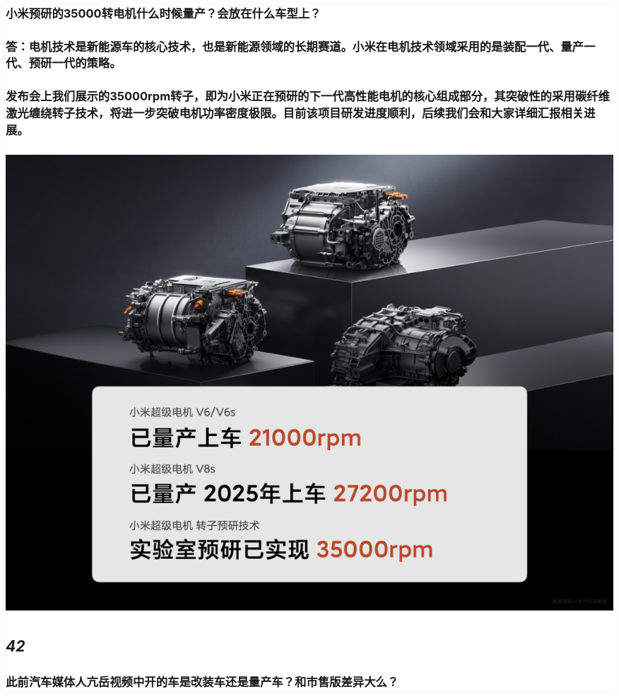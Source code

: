 ### **小米预研的35000转电机什么时候量产？会放在什么车型上？**



###  答：电机技术是新能源车的核心技术，也是新能源领域的长期赛道。**小米在电机技术领域采用的是装配一代、量产一代、预研一代的策略。**

###  发布会上我们展示的35000rpm转子，即为小米正在预研的下一代高性能电机的核心组成部分，其突破性的采用碳纤维激光缠绕转子技术，将进一步突破电机功率密度极限。目前该项目研发进度顺利，后续我们会和大家详细汇报相关进展。

### ![img_5638e86c.jpg](QA/小米汽车答网友问(第000集)/images/img_5638e86c.jpg)



##  _**42**_

### **此前汽车媒体人亢岳视频中开的车是改装车还是量产车？和市售版差异大么？**


